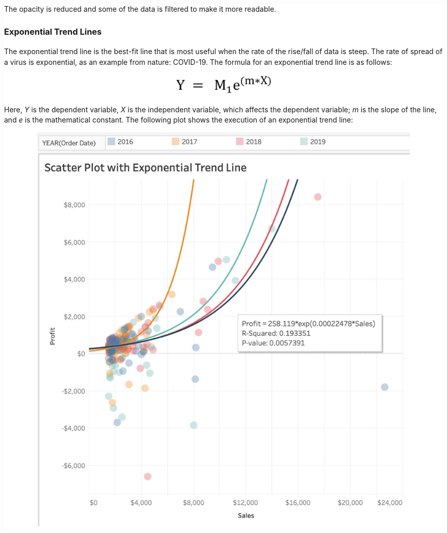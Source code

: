 The opacity is reduced and some of the data is filtered to make it
more readable.



### Exponential Trend Lines 

The exponential trend line is the best-fit line that is most useful when
the rate of the rise/fall of data is steep. The rate of spread of a
virus is exponential, as an example from nature: COVID-19. The formula
for an exponential trend line is as follows:


![](./images/B16342_05_40.jpg)


Here, *Y* is the dependent variable, *X* is the independent variable,
which affects the dependent variable; *m* is the slope of the line, and
*e* is the mathematical constant. The following plot shows the execution
of an exponential trend line:


![](./images/B16342_05_41.jpg)
